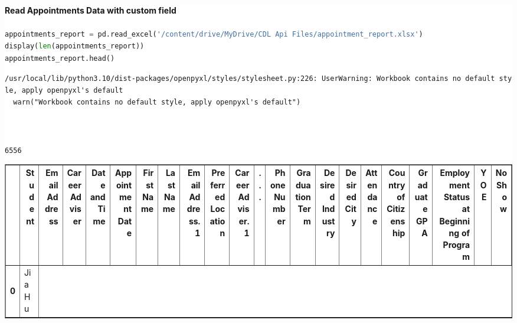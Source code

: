 

#### Read Appointments Data with custom field


```python
appointments_report = pd.read_excel('/content/drive/MyDrive/CDL Api Files/appointment_report.xlsx')
display(len(appointments_report))
appointments_report.head()
```

    /usr/local/lib/python3.10/dist-packages/openpyxl/styles/stylesheet.py:226: UserWarning: Workbook contains no default style, apply openpyxl's default
      warn("Workbook contains no default style, apply openpyxl's default")



    6556






  <div id="df-76c68074-7dd1-4ca9-9fc0-e20aebaa9889">
    <div class="colab-df-container">
      <div>
<style scoped>
    .dataframe tbody tr th:only-of-type {
        vertical-align: middle;
    }

    .dataframe tbody tr th {
        vertical-align: top;
    }

    .dataframe thead th {
        text-align: right;
    }
</style>
<table border="1" class="dataframe">
  <thead>
    <tr style="text-align: right;">
      <th></th>
      <th>Student</th>
      <th>Email Address</th>
      <th>Career Adviser</th>
      <th>Date and Time</th>
      <th>Appointment Date</th>
      <th>First Name</th>
      <th>Last Name</th>
      <th>Email Address.1</th>
      <th>Preferred Location</th>
      <th>Career Adviser.1</th>
      <th>...</th>
      <th>Phone Number</th>
      <th>Graduation Term</th>
      <th>Desired Industry</th>
      <th>Desired City</th>
      <th>Attendance</th>
      <th>Country of Citizenship</th>
      <th>Graduate GPA</th>
      <th>Employment Status at Beginning of Program</th>
      <th>YOE</th>
      <th>No Show</th>
    </tr>
  </thead>
  <tbody>
    <tr>
      <th>0</th>
      <td>Jia Hu</td>